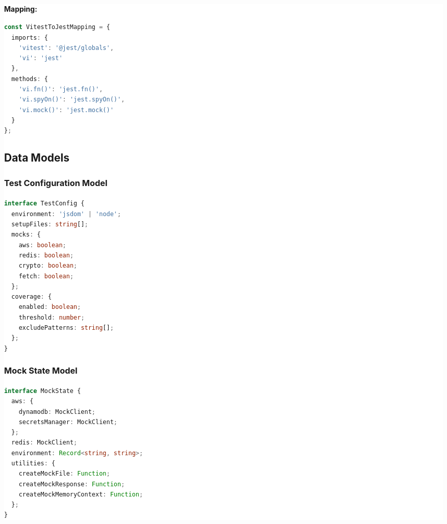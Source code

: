 **Mapping:**
```typescript
const VitestToJestMapping = {
  imports: {
    'vitest': '@jest/globals',
    'vi': 'jest'
  },
  methods: {
    'vi.fn()': 'jest.fn()',
    'vi.spyOn()': 'jest.spyOn()',
    'vi.mock()': 'jest.mock()'
  }
};
```

## Data Models

### Test Configuration Model

```typescript
interface TestConfig {
  environment: 'jsdom' | 'node';
  setupFiles: string[];
  mocks: {
    aws: boolean;
    redis: boolean;
    crypto: boolean;
    fetch: boolean;
  };
  coverage: {
    enabled: boolean;
    threshold: number;
    excludePatterns: string[];
  };
}
```

### Mock State Model

```typescript
interface MockState {
  aws: {
    dynamodb: MockClient;
    secretsManager: MockClient;
  };
  redis: MockClient;
  environment: Record<string, string>;
  utilities: {
    createMockFile: Function;
    createMockResponse: Function;
    createMockMemoryContext: Function;
  };
}
```
